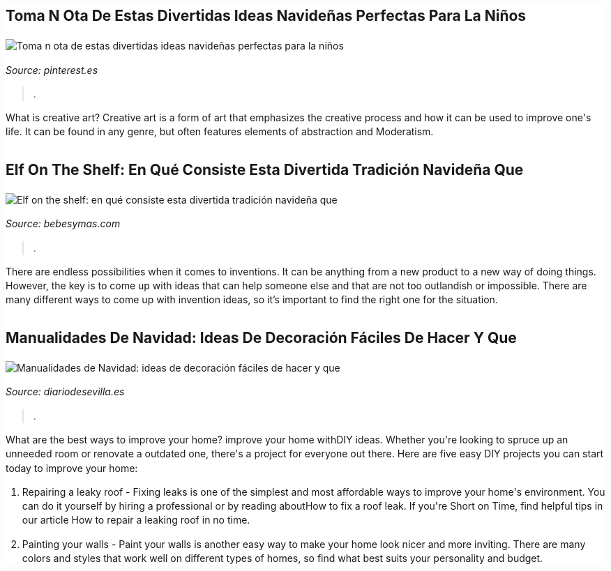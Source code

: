     
## Toma N Ota De Estas Divertidas Ideas Navideñas Perfectas Para La Niños

<img loading=lazy src="https://i.pinimg.com/originals/64/37/c6/6437c674d7aae301ccb26032c07076ea.jpg" onerror="this.onerror=null;this.src='https://tse4.mm.bing.net/th?id=OIP.dQkeElMC4d6N147qf9y4ZAHaP3&amp;pid=15.1';" alt="Toma n ota de estas divertidas ideas navideñas perfectas para la niños">

_Source: pinterest.es_

>. 

	

What is creative art?
Creative art is a form of art that emphasizes the creative process and how it can be used to improve one's life. It can be found in any genre, but often features elements of abstraction and Moderatism.

    
## Elf On The Shelf: En Qué Consiste Esta Divertida Tradición Navideña Que

<img loading=lazy src="https://i.blogs.es/9e3aba/elf/840_560.jpg" onerror="this.onerror=null;this.src='https://tse1.mm.bing.net/th?id=OIP.0g4uA5CFXzas_zf7Mv-9TQHaE8&amp;pid=15.1';" alt="Elf on the shelf: en qué consiste esta divertida tradición navideña que">

_Source: bebesymas.com_

>. 

	

There are endless possibilities when it comes to inventions. It can be anything from a new product to a new way of doing things. However, the key is to come up with ideas that can help someone else and that are not too outlandish or impossible. There are many different ways to come up with invention ideas, so it’s important to find the right one for the situation.

    
## Manualidades De Navidad: Ideas De Decoración Fáciles De Hacer Y Que

<img loading=lazy src="https://www.diariodesevilla.es/2020/11/30/wappissima/actualidad/Arboles-Navidad-pasta_1524457755_128769392_1200x1730.png" onerror="this.onerror=null;this.src='https://tse4.mm.bing.net/th?id=OIP.Wf31jxefY93t-IpXx_DlQAHaKq&amp;pid=15.1';" alt="Manualidades de Navidad: ideas de decoración fáciles de hacer y que">

_Source: diariodesevilla.es_

>. 

	

What are the best ways to improve your home?
improve your home withDIY ideas. Whether you're looking to spruce up an unneeded room or renovate a outdated one, there's a project for everyone out there. Here are five easy DIY projects you can start today to improve your home: 
1. Repairing a leaky roof - Fixing leaks is one of the simplest and most affordable ways to improve your home's environment. You can do it yourself by hiring a professional or by reading aboutHow to fix a roof leak. If you're Short on Time, find helpful tips in our article How to repair a leaking roof in no time. 

2. Painting your walls - Paint your walls is another easy way to make your home look nicer and more inviting. There are many colors and styles that work well on different types of homes, so find what best suits your personality and budget.
